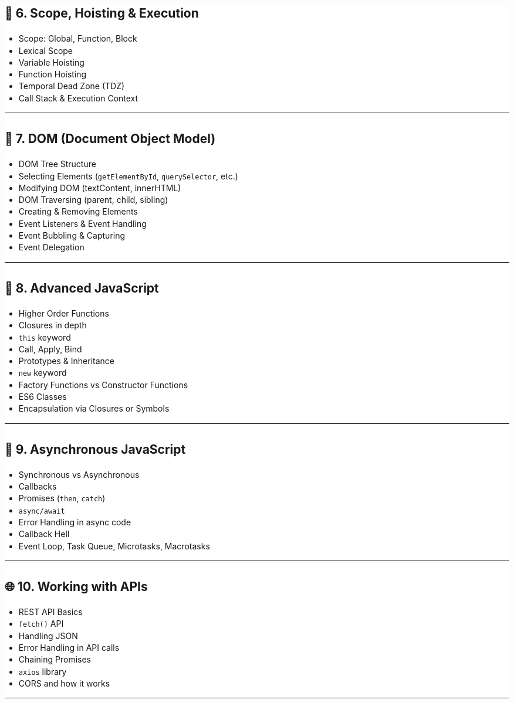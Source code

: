 
## 🧠 6. Scope, Hoisting & Execution
- Scope: Global, Function, Block
- Lexical Scope
- Variable Hoisting
- Function Hoisting
- Temporal Dead Zone (TDZ)
- Call Stack & Execution Context

---

## 🧮 7. DOM (Document Object Model)
- DOM Tree Structure
- Selecting Elements (`getElementById`, `querySelector`, etc.)
- Modifying DOM (textContent, innerHTML)
- DOM Traversing (parent, child, sibling)
- Creating & Removing Elements
- Event Listeners & Event Handling
- Event Bubbling & Capturing
- Event Delegation

---

## 🧰 8. Advanced JavaScript
- Higher Order Functions
- Closures in depth
- `this` keyword
- Call, Apply, Bind
- Prototypes & Inheritance
- `new` keyword
- Factory Functions vs Constructor Functions
- ES6 Classes
- Encapsulation via Closures or Symbols

---

## 🔄 9. Asynchronous JavaScript
- Synchronous vs Asynchronous
- Callbacks
- Promises (`then`, `catch`)
- `async/await`
- Error Handling in async code
- Callback Hell
- Event Loop, Task Queue, Microtasks, Macrotasks

---

## 🌐 10. Working with APIs
- REST API Basics
- `fetch()` API
- Handling JSON
- Error Handling in API calls
- Chaining Promises
- `axios` library
- CORS and how it works

---